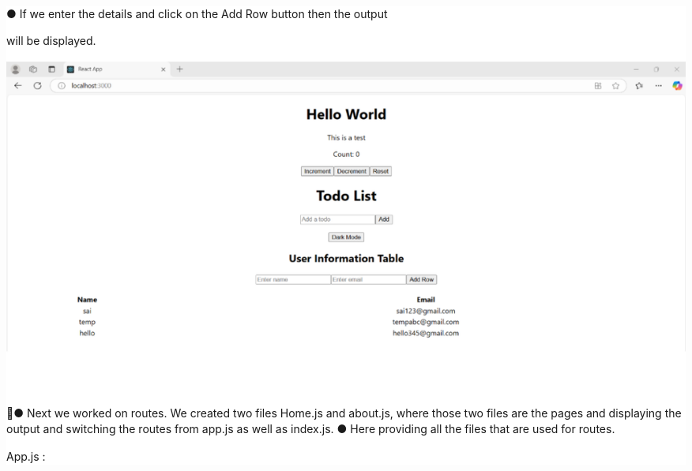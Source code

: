  

●  If we enter the details and click on the Add Row button then the output 

will be displayed. 

![Linux Commands](../Images/Screenshot%202025-03-11%20190917.png)
 
 
 
●  Next we worked on routes. We created two files Home.js and about.js, 
where those two files are the pages and displaying the output and 
switching the routes from app.js as well as index.js. 
●  Here providing all the files that are used for routes. 

App.js : 